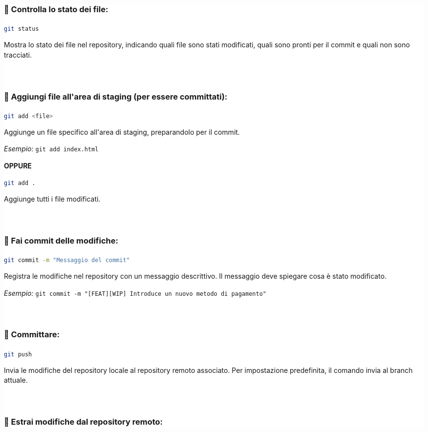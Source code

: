 ### 🔹 Controlla lo stato dei file:
  
  ```bash
  git status
  ```
  Mostra lo stato dei file nel repository, indicando quali file sono stati modificati, quali sono pronti per il commit e quali non sono tracciati.
<br>
<br>
<br>

### 🔹 Aggiungi file all'area di staging (per essere committati):
  
  ```bash
  git add <file>
  ```
  Aggiunge un file specifico all'area di staging, preparandolo per il commit. 

  *Esempio:* `git add index.html`
  
  **OPPURE**
  
  ```bash
  git add .
  ```
  Aggiunge tutti i file modificati.
<br>
<br>
<br>

### 🔹 Fai commit delle modifiche:
  
  ```bash
  git commit -m "Messaggio del commit"
  ```
  Registra le modifiche nel repository con un messaggio descrittivo. Il messaggio deve spiegare cosa è stato modificato.

  *Esempio:* `git commit -m "[FEAT][WIP] Introduce un nuovo metodo di pagamento"`
<br>
<br>
<br>

### 🔹 Committare:
  
  ```bash
  git push
  ```
  Invia le modifiche del repository locale al repository remoto associato. Per impostazione predefinita, il comando invia al branch attuale.
<br>
<br>
<br>

### 🔹 Estrai modifiche dal repository remoto:
  